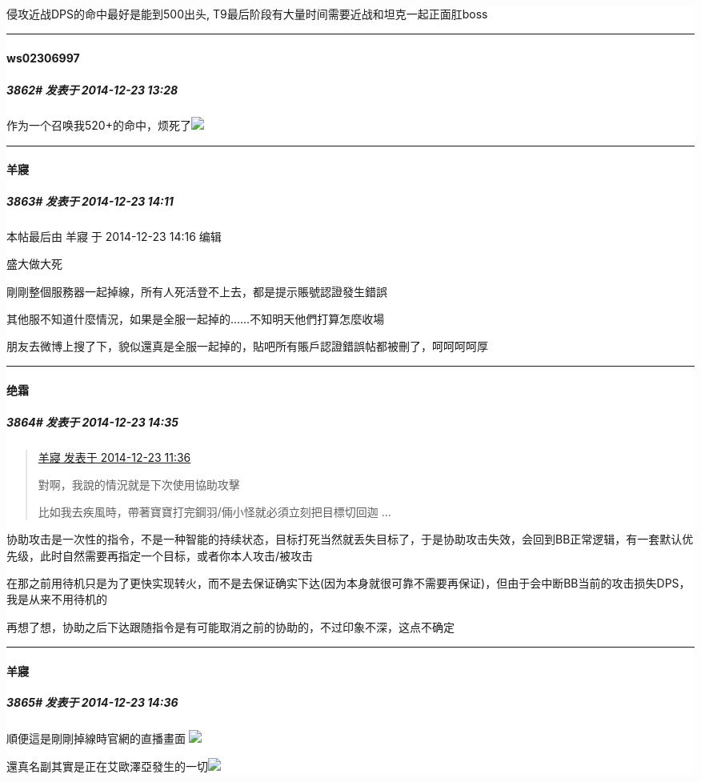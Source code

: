 
侵攻近战DPS的命中最好是能到500出头, T9最后阶段有大量时间需要近战和坦克一起正面肛boss


-----

####  ws02306997  
##### 3862#       发表于 2014-12-23 13:28


作为一个召唤我520+的命中，烦死了<img src="https://static.saraba1st.com/image/smiley/face/14.gif" referrerpolicy="no-referrer">


-----

####  羊寢  
##### 3863#       发表于 2014-12-23 14:11


 本帖最后由 羊寢 于 2014-12-23 14:16 编辑 

盛大做大死

剛剛整個服務器一起掉線，所有人死活登不上去，都是提示賬號認證發生錯誤

其他服不知道什麼情況，如果是全服一起掉的……不知明天他們打算怎麼收場


朋友去微博上搜了下，貌似還真是全服一起掉的，貼吧所有賬戶認證錯誤帖都被刪了，呵呵呵呵厚


-----

####  绝霜  
##### 3864#       发表于 2014-12-23 14:35


<blockquote><a href="httphttps://bbs.saraba1st.com/2b/forum.php?mod=redirect&amp;goto=findpost&amp;pid=27576036&amp;ptid=1052775" target="_blank">羊寢 发表于 2014-12-23 11:36</a>

對啊，我說的情況就是下次使用協助攻擊

比如我去疾風時，帶著寶寶打完鋼羽/倆小怪就必須立刻把目標切回迦 ...</blockquote>
协助攻击是一次性的指令，不是一种智能的持续状态，目标打死当然就丢失目标了，于是协助攻击失效，会回到BB正常逻辑，有一套默认优先级，此时自然需要再指定一个目标，或者你本人攻击/被攻击

在那之前用待机只是为了更快实现转火，而不是去保证确实下达(因为本身就很可靠不需要再保证)，但由于会中断BB当前的攻击损失DPS，我是从来不用待机的


再想了想，协助之后下达跟随指令是有可能取消之前的协助的，不过印象不深，这点不确定


-----

####  羊寢  
##### 3865#       发表于 2014-12-23 14:36


順便這是剛剛掉線時官網的直播畫面
<img src="http://ww1.sinaimg.cn/mw690/694f4235gw1enjls4f60cj20hx0bljtb.jpg" referrerpolicy="no-referrer">

還真名副其實是正在艾歐澤亞發生的一切<img src="https://static.saraba1st.com/image/smiley/face/154.gif" referrerpolicy="no-referrer">
